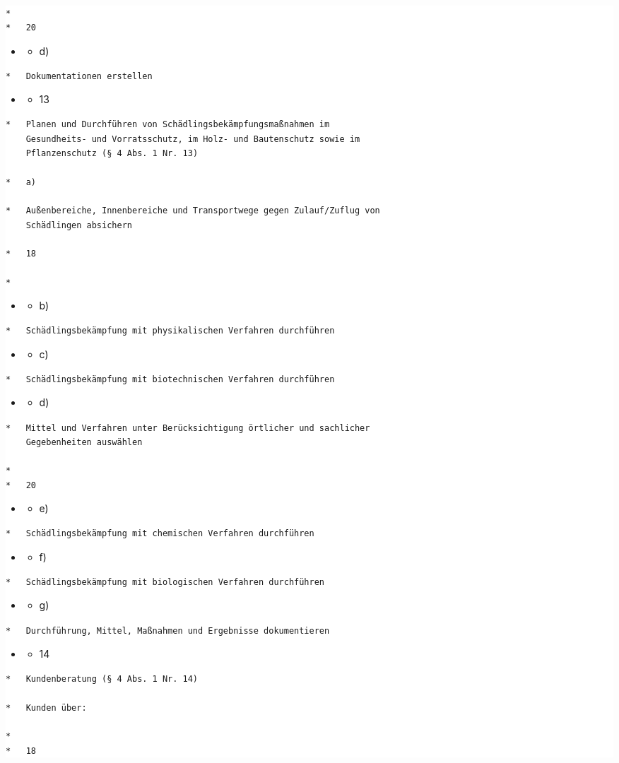     *
    *   20


*    *   d)

    *   Dokumentationen erstellen


*    *   13

    *   Planen und Durchführen von Schädlingsbekämpfungsmaßnahmen im
        Gesundheits- und Vorratsschutz, im Holz- und Bautenschutz sowie im
        Pflanzenschutz (§ 4 Abs. 1 Nr. 13)

    *   a)

    *   Außenbereiche, Innenbereiche und Transportwege gegen Zulauf/Zuflug von
        Schädlingen absichern

    *   18

    *

*    *   b)

    *   Schädlingsbekämpfung mit physikalischen Verfahren durchführen


*    *   c)

    *   Schädlingsbekämpfung mit biotechnischen Verfahren durchführen


*    *   d)

    *   Mittel und Verfahren unter Berücksichtigung örtlicher und sachlicher
        Gegebenheiten auswählen

    *
    *   20


*    *   e)

    *   Schädlingsbekämpfung mit chemischen Verfahren durchführen


*    *   f)

    *   Schädlingsbekämpfung mit biologischen Verfahren durchführen


*    *   g)

    *   Durchführung, Mittel, Maßnahmen und Ergebnisse dokumentieren


*    *   14

    *   Kundenberatung (§ 4 Abs. 1 Nr. 14)

    *   Kunden über:

    *
    *   18

